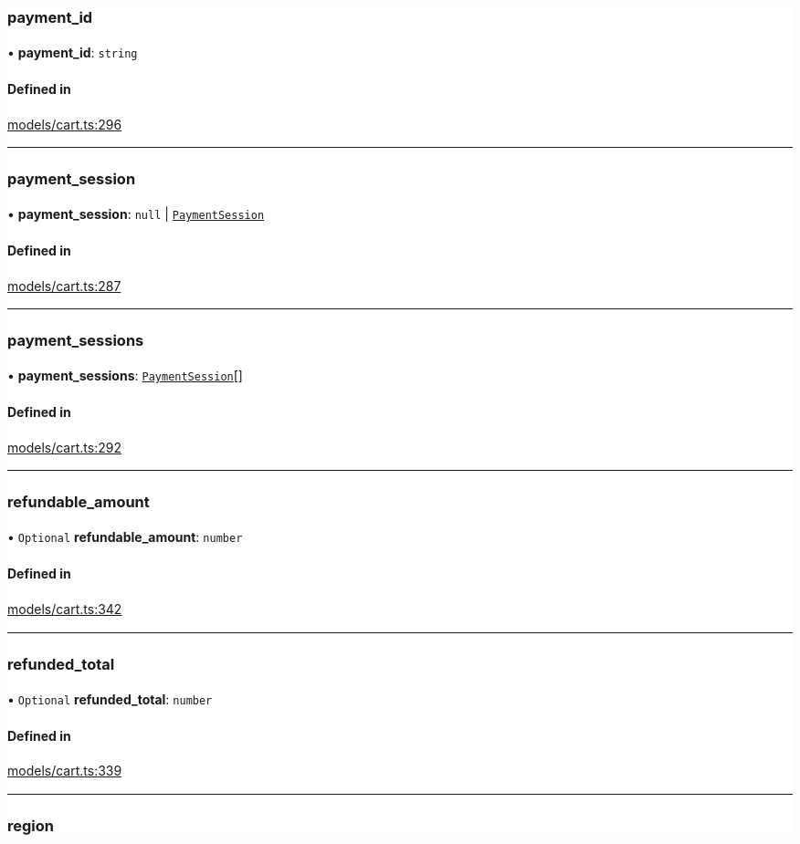 ### payment\_id

• **payment\_id**: `string`

#### Defined in

[models/cart.ts:296](https://github.com/hieunguyenzzz/medusa/blob/0b0d50b4/packages/medusa/src/models/cart.ts#L296)

___

### payment\_session

• **payment\_session**: ``null`` \| [`PaymentSession`](PaymentSession.md)

#### Defined in

[models/cart.ts:287](https://github.com/hieunguyenzzz/medusa/blob/0b0d50b4/packages/medusa/src/models/cart.ts#L287)

___

### payment\_sessions

• **payment\_sessions**: [`PaymentSession`](PaymentSession.md)[]

#### Defined in

[models/cart.ts:292](https://github.com/hieunguyenzzz/medusa/blob/0b0d50b4/packages/medusa/src/models/cart.ts#L292)

___

### refundable\_amount

• `Optional` **refundable\_amount**: `number`

#### Defined in

[models/cart.ts:342](https://github.com/hieunguyenzzz/medusa/blob/0b0d50b4/packages/medusa/src/models/cart.ts#L342)

___

### refunded\_total

• `Optional` **refunded\_total**: `number`

#### Defined in

[models/cart.ts:339](https://github.com/hieunguyenzzz/medusa/blob/0b0d50b4/packages/medusa/src/models/cart.ts#L339)

___

### region
